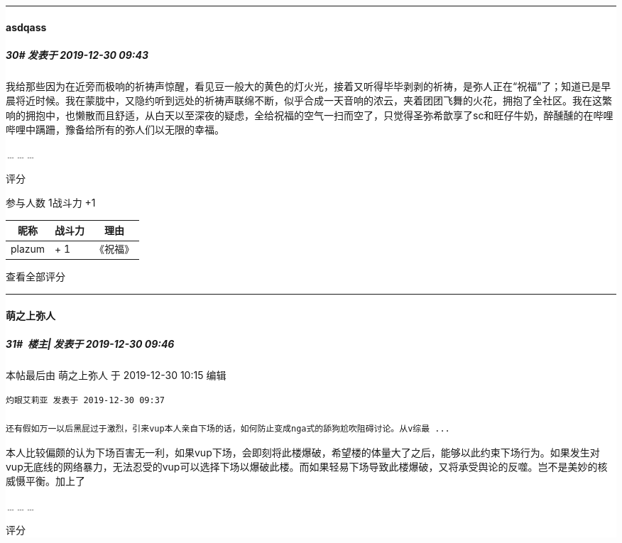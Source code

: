 




-----

####  asdqass  
##### 30#       发表于 2019-12-30 09:43




我给那些因为在近旁而极响的祈祷声惊醒，看见豆一般大的黄色的灯火光，接着又听得毕毕剥剥的祈祷，是弥人正在“祝福”了；知道已是早晨将近时候。我在蒙胧中，又隐约听到远处的祈祷声联绵不断，似乎合成一天音响的浓云，夹着团团飞舞的火花，拥抱了全社区。我在这繁响的拥抱中，也懒散而且舒适，从白天以至深夜的疑虑，全给祝福的空气一扫而空了，只觉得圣弥希歆享了sc和旺仔牛奶，醉醺醺的在哔哩哔哩中蹒跚，豫备给所有的弥人们以无限的幸福。



﹍﹍﹍

评分





 参与人数 1战斗力 +1

|昵称|战斗力|理由|
|----|---|---|
| plazum| + 1|《祝福》|



查看全部评分






-----

####  萌之上弥人  
##### 31#         楼主| 发表于 2019-12-30 09:46



 本帖最后由 萌之上弥人 于 2019-12-30 10:15 编辑 

```
灼眼艾莉亚 发表于 2019-12-30 09:37

还有假如万一以后黑屁过于激烈，引来vup本人亲自下场的话，如何防止变成nga式的舔狗尬吹阻碍讨论。从v综最 ...
```

本人比较偏颇的认为下场百害无一利，如果vup下场，会即刻将此楼爆破，希望楼的体量大了之后，能够以此约束下场行为。如果发生对vup无底线的网络暴力，无法忍受的vup可以选择下场以爆破此楼。而如果轻易下场导致此楼爆破，又将承受舆论的反噬。岂不是美妙的核威慑平衡。加上了



﹍﹍﹍

评分


